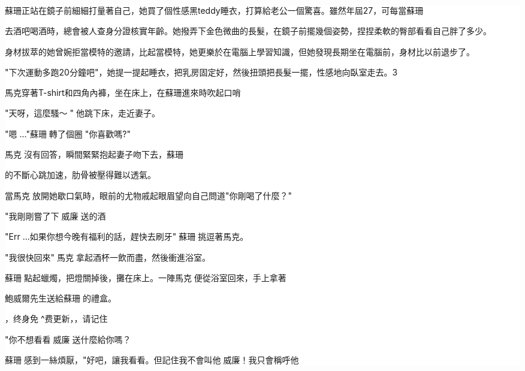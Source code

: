


蘇珊正站在鏡子前細細打量著自己，她買了個性感黑teddy睡衣，打算給老公一個驚喜。雖然年屆27，可每當蘇珊

去酒吧喝酒時，總會被人查身分證核實年齡。她撥弄下金色微曲的長髮，在鏡子前擺幾個姿勢，捏捏柔軟的臀部看看自己胖了多少。



身材拔萃的她曾婉拒當模特的邀請，比起當模特，她更樂於在電腦上學習知識，但她發現長期坐在電腦前，身材比以前退步了。





"下次運動多跑20分鐘吧"，她提一提起睡衣，把乳房固定好，然後扭頭把長髮一擺，性感地向臥室走去。3





馬克穿著T-shirt和四角內褲，坐在床上，在蘇珊進來時吹起口哨

"天呀，這麼騷～ " 他跳下床，走近妻子。



"嗯 ..."蘇珊 轉了個圈 "你喜歡嗎?"



馬克 沒有回答，瞬間緊緊抱起妻子吻下去，蘇珊

的不斷心跳加速，肋骨被壓得難以透氣。



當馬克 放開她歇口氣時，眼前的尤物戚起眼眉望向自己問道"你剛喝了什麼？"





"我剛剛嘗了下 威廉 送的酒



"Err ...如果你想今晚有福利的話，趕快去刷牙" 蘇珊 挑逗著馬克。



"我很快回來" 馬克 拿起酒杯一飲而盡，然後衝進浴室。





蘇珊 點起蠟燭，把燈關掉後，攤在床上。一陣馬克 便從浴室回來，手上拿著



鮑威爾先生送給蘇珊 的禮盒。



，终身免 ^费更新，，请记住



"你不想看看 威廉 送什麼給你嗎？



 



蘇珊 感到一絲煩厭，"好吧，讓我看看。但記住我不會叫他 威廉！我只會稱呼他
